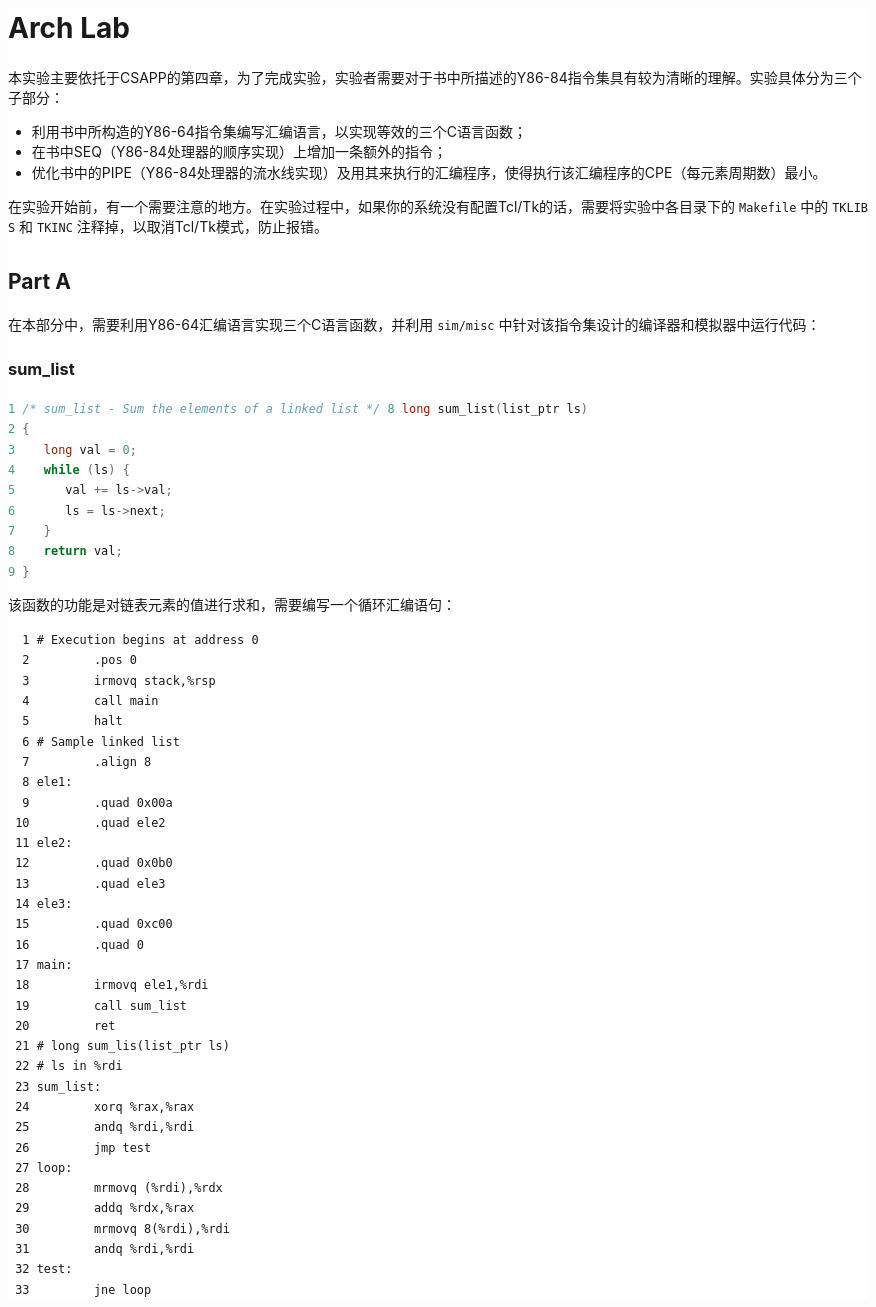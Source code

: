 # Arch Lab

本实验主要依托于CSAPP的第四章，为了完成实验，实验者需要对于书中所描述的Y86-84指令集具有较为清晰的理解。实验具体分为三个子部分：

* 利用书中所构造的Y86-64指令集编写汇编语言，以实现等效的三个C语言函数；
* 在书中SEQ（Y86-84处理器的顺序实现）上增加一条额外的指令；
* 优化书中的PIPE（Y86-84处理器的流水线实现）及用其来执行的汇编程序，使得执行该汇编程序的CPE（每元素周期数）最小。

在实验开始前，有一个需要注意的地方。在实验过程中，如果你的系统没有配置Tcl/Tk的话，需要将实验中各目录下的 `Makefile` 中的 `TKLIBS` 和 `TKINC` 注释掉，以取消Tcl/Tk模式，防止报错。

## Part A

在本部分中，需要利用Y86-64汇编语言实现三个C语言函数，并利用 `sim/misc` 中针对该指令集设计的编译器和模拟器中运行代码：

### sum_list

```C
1 /* sum_list - Sum the elements of a linked list */ 8 long sum_list(list_ptr ls)
2 {
3 	 long val = 0;
4 	 while (ls) {
5 		val += ls->val;
6 		ls = ls->next;
7 	 }
8	 return val;
9 }
```

该函数的功能是对链表元素的值进行求和，需要编写一个循环汇编语句：

```assembly
  1 # Execution begins at address 0
  2         .pos 0
  3         irmovq stack,%rsp
  4         call main
  5         halt
  6 # Sample linked list
  7         .align 8
  8 ele1:
  9         .quad 0x00a
 10         .quad ele2
 11 ele2:
 12         .quad 0x0b0
 13         .quad ele3
 14 ele3:
 15         .quad 0xc00
 16         .quad 0
 17 main:
 18         irmovq ele1,%rdi
 19         call sum_list
 20         ret
 21 # long sum_lis(list_ptr ls)
 22 # ls in %rdi
 23 sum_list:
 24         xorq %rax,%rax
 25         andq %rdi,%rdi
 26         jmp test
 27 loop:
 28         mrmovq (%rdi),%rdx
 29         addq %rdx,%rax
 30         mrmovq 8(%rdi),%rdi
 31         andq %rdi,%rdi
 32 test:
 33         jne loop
```